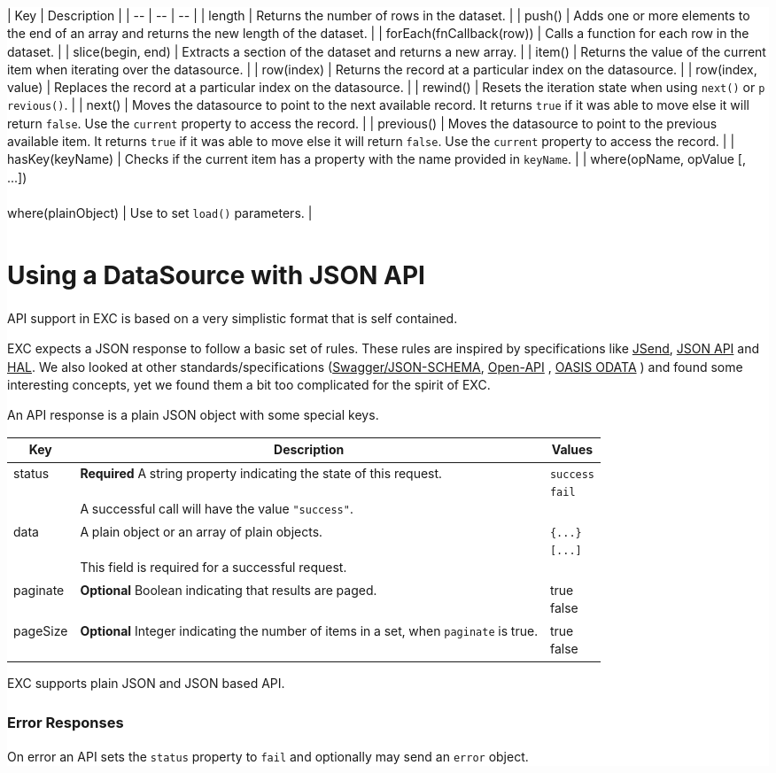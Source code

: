 | Key | Description |
| -- | -- | -- |
| length | Returns the number of rows in the dataset. |
| push() | Adds one or more elements to the end of an array and returns the new length of the dataset. |
| forEach(fnCallback(row)) | Calls a function for each row in the dataset. |
| slice(begin, end) | Extracts a section of the dataset and returns a new array. |
| item() | Returns the value of the current item when iterating over the datasource. |
| row(index) | Returns the record at a particular index on the datasource. |
| row(index, value) | Replaces the record at a particular index on the datasource. |
| rewind() | Resets the iteration state when using `next()` or `previous()`. |
| next() | Moves the datasource to point to the next available record. It returns `true` if it was able to move else it will return `false`. Use the `current` property to access the record. |
| previous() | Moves the datasource to point to the previous available item. It returns `true` if it was able to move else it will return `false`. Use the `current` property to access the record. |
| hasKey(keyName) | Checks if the current item has a property with the name provided in `keyName`. |
| where(opName, opValue [, ...])<br><br>where(plainObject) | Use to set `load()` parameters. |



# Using a DataSource with JSON API #

API support in EXC is based on a very simplistic format that is self contained.

EXC expects a JSON response to follow a basic set of rules. These rules are inspired by specifications like [JSend](https://github.com/omniti-labs/jsend), [JSON API](https://jsonapi.org/format/) and [HAL](http://stateless.co/hal_specification.html). We also looked at other standards/specifications ([Swagger/JSON-SCHEMA](http://json-schema.org), [Open-API](https://github.com/OAI/OpenAPI-Specification) , [OASIS ODATA](http://docs.oasis-open.org/odata/odata-json-format/v4.0/errata02/os/odata-json-format-v4.0-errata02-os-complete.html#_Toc403940655) ) and found some interesting concepts, yet we found them a bit too complicated for the spirit of EXC.


An API response is a plain JSON object with some special keys.

| Key | Description | Values |
| -- | -- | -- |
| status | **Required** A string property indicating the state of this request.<br><br>A successful call will have the value `"success"`. | `success`<br>`fail` |
| data | A plain object or an array of plain objects. <br><br>This field is required for a successful request.| `{...}`<br>`[...]` |
| paginate | **Optional** Boolean indicating that results are paged.| true<br>false |
| pageSize | **Optional** Integer indicating the number of items in a set, when `paginate` is true. | true<br>false |

EXC supports plain JSON and JSON based API.

### Error Responses ###
On error an API sets the `status` property to `fail` and optionally may send an `error` object.
